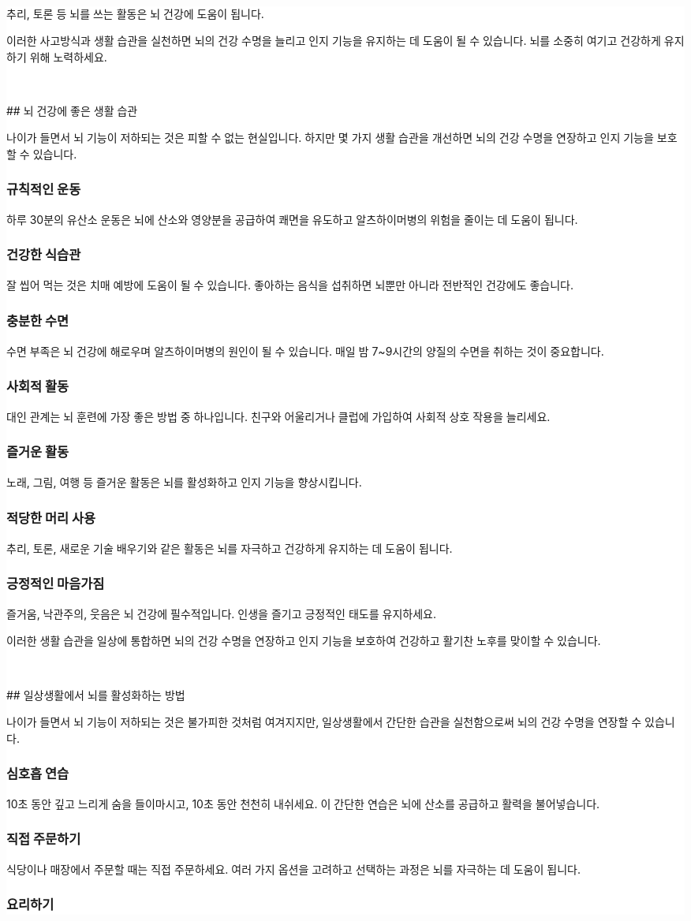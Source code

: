 추리, 토론 등 뇌를 쓰는 활동은 뇌 건강에 도움이 됩니다.

이러한 사고방식과 생활 습관을 실천하면 뇌의 건강 수명을 늘리고 인지 기능을 유지하는 데 도움이 될 수 있습니다. 뇌를 소중히 여기고 건강하게 유지하기 위해 노력하세요.

<p>&nbsp;</p>
## 뇌 건강에 좋은 생활 습관

나이가 들면서 뇌 기능이 저하되는 것은 피할 수 없는 현실입니다. 하지만 몇 가지 생활 습관을 개선하면 뇌의 건강 수명을 연장하고 인지 기능을 보호할 수 있습니다.

### 규칙적인 운동

하루 30분의 유산소 운동은 뇌에 산소와 영양분을 공급하여 쾌면을 유도하고 알츠하이머병의 위험을 줄이는 데 도움이 됩니다.

### 건강한 식습관

잘 씹어 먹는 것은 치매 예방에 도움이 될 수 있습니다. 좋아하는 음식을 섭취하면 뇌뿐만 아니라 전반적인 건강에도 좋습니다.

### 충분한 수면

수면 부족은 뇌 건강에 해로우며 알츠하이머병의 원인이 될 수 있습니다. 매일 밤 7~9시간의 양질의 수면을 취하는 것이 중요합니다.

### 사회적 활동

대인 관계는 뇌 훈련에 가장 좋은 방법 중 하나입니다. 친구와 어울리거나 클럽에 가입하여 사회적 상호 작용을 늘리세요.

### 즐거운 활동

노래, 그림, 여행 등 즐거운 활동은 뇌를 활성화하고 인지 기능을 향상시킵니다.

### 적당한 머리 사용

추리, 토론, 새로운 기술 배우기와 같은 활동은 뇌를 자극하고 건강하게 유지하는 데 도움이 됩니다.

### 긍정적인 마음가짐

즐거움, 낙관주의, 웃음은 뇌 건강에 필수적입니다. 인생을 즐기고 긍정적인 태도를 유지하세요.

이러한 생활 습관을 일상에 통합하면 뇌의 건강 수명을 연장하고 인지 기능을 보호하여 건강하고 활기찬 노후를 맞이할 수 있습니다.

<p>&nbsp;</p>
## 일상생활에서 뇌를 활성화하는 방법

나이가 들면서 뇌 기능이 저하되는 것은 불가피한 것처럼 여겨지지만, 일상생활에서 간단한 습관을 실천함으로써 뇌의 건강 수명을 연장할 수 있습니다.

### 심호흡 연습

10초 동안 깊고 느리게 숨을 들이마시고, 10초 동안 천천히 내쉬세요. 이 간단한 연습은 뇌에 산소를 공급하고 활력을 불어넣습니다.

### 직접 주문하기

식당이나 매장에서 주문할 때는 직접 주문하세요. 여러 가지 옵션을 고려하고 선택하는 과정은 뇌를 자극하는 데 도움이 됩니다.

### 요리하기
